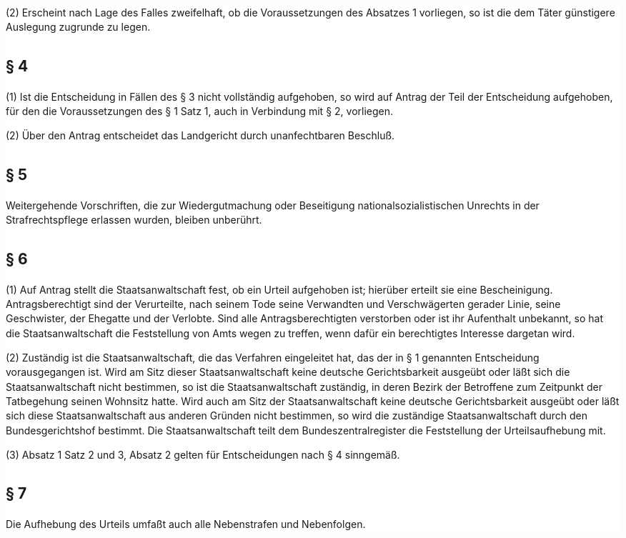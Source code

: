 (2) Erscheint nach Lage des Falles zweifelhaft, ob die Voraussetzungen
des Absatzes 1 vorliegen, so ist die dem Täter günstigere Auslegung
zugrunde zu legen.

## § 4

(1) Ist die Entscheidung in Fällen des § 3 nicht vollständig
aufgehoben, so wird auf Antrag der Teil der Entscheidung aufgehoben,
für den die Voraussetzungen des § 1 Satz 1, auch in Verbindung mit §
2, vorliegen.

(2) Über den Antrag entscheidet das Landgericht durch unanfechtbaren
Beschluß.

## § 5

Weitergehende Vorschriften, die zur Wiedergutmachung oder Beseitigung
nationalsozialistischen Unrechts in der Strafrechtspflege erlassen
wurden, bleiben unberührt.

## § 6

(1) Auf Antrag stellt die Staatsanwaltschaft fest, ob ein Urteil
aufgehoben ist; hierüber erteilt sie eine Bescheinigung.
Antragsberechtigt sind der Verurteilte, nach seinem Tode seine
Verwandten und Verschwägerten gerader Linie, seine Geschwister, der
Ehegatte und der Verlobte. Sind alle Antragsberechtigten verstorben
oder ist ihr Aufenthalt unbekannt, so hat die Staatsanwaltschaft die
Feststellung von Amts wegen zu treffen, wenn dafür ein berechtigtes
Interesse dargetan wird.

(2) Zuständig ist die Staatsanwaltschaft, die das Verfahren
eingeleitet hat, das der in § 1 genannten Entscheidung vorausgegangen
ist. Wird am Sitz dieser Staatsanwaltschaft keine deutsche
Gerichtsbarkeit ausgeübt oder läßt sich die Staatsanwaltschaft nicht
bestimmen, so ist die Staatsanwaltschaft zuständig, in deren Bezirk
der Betroffene zum Zeitpunkt der Tatbegehung seinen Wohnsitz hatte.
Wird auch am Sitz der Staatsanwaltschaft keine deutsche
Gerichtsbarkeit ausgeübt oder läßt sich diese Staatsanwaltschaft aus
anderen Gründen nicht bestimmen, so wird die zuständige
Staatsanwaltschaft durch den Bundesgerichtshof bestimmt. Die
Staatsanwaltschaft teilt dem Bundeszentralregister die Feststellung
der Urteilsaufhebung mit.

(3) Absatz 1 Satz 2 und 3, Absatz 2 gelten für Entscheidungen nach § 4
sinngemäß.

## § 7

Die Aufhebung des Urteils umfaßt auch alle Nebenstrafen und
Nebenfolgen.
